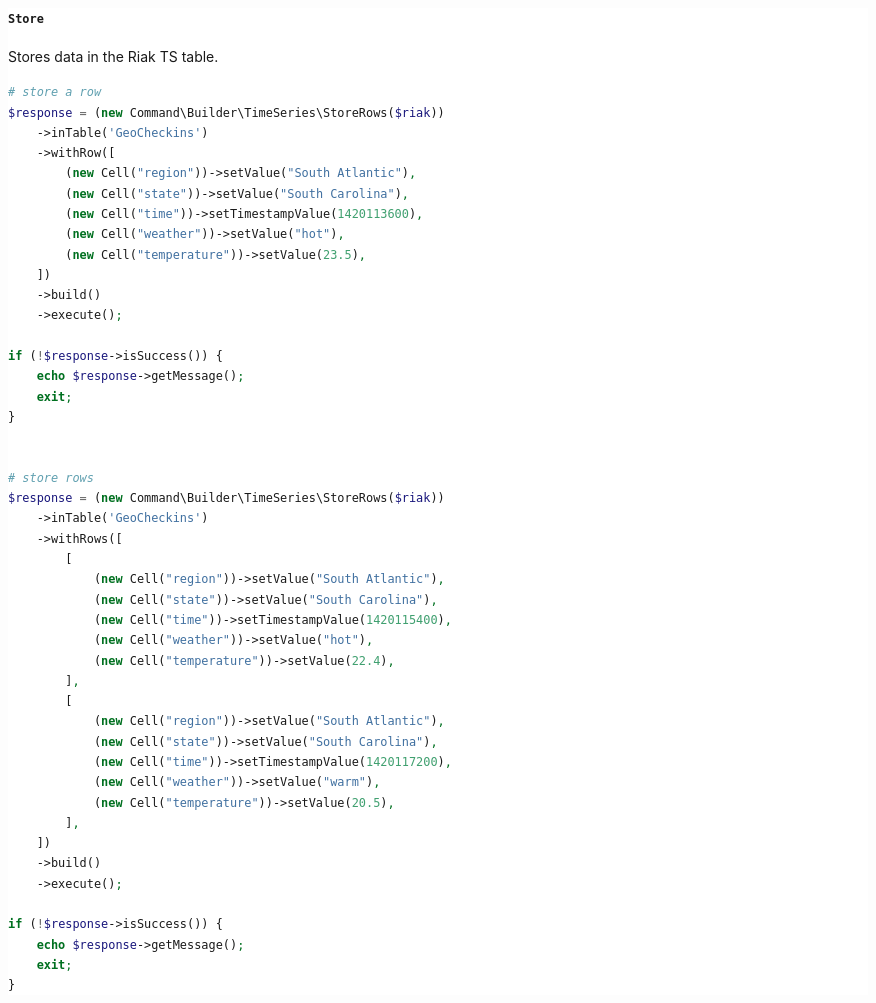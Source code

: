 ```php
```


#### `Store`

Stores data in the Riak TS table.

```php
# store a row
$response = (new Command\Builder\TimeSeries\StoreRows($riak))
    ->inTable('GeoCheckins')
    ->withRow([
        (new Cell("region"))->setValue("South Atlantic"),
        (new Cell("state"))->setValue("South Carolina"),
        (new Cell("time"))->setTimestampValue(1420113600),
        (new Cell("weather"))->setValue("hot"),
        (new Cell("temperature"))->setValue(23.5),
    ])
    ->build()
    ->execute();

if (!$response->isSuccess()) {
    echo $response->getMessage();
    exit;
}


# store rows
$response = (new Command\Builder\TimeSeries\StoreRows($riak))
    ->inTable('GeoCheckins')
    ->withRows([
        [
            (new Cell("region"))->setValue("South Atlantic"),
            (new Cell("state"))->setValue("South Carolina"),
            (new Cell("time"))->setTimestampValue(1420115400),
            (new Cell("weather"))->setValue("hot"),
            (new Cell("temperature"))->setValue(22.4),
        ],
        [
            (new Cell("region"))->setValue("South Atlantic"),
            (new Cell("state"))->setValue("South Carolina"),
            (new Cell("time"))->setTimestampValue(1420117200),
            (new Cell("weather"))->setValue("warm"),
            (new Cell("temperature"))->setValue(20.5),
        ],
    ])
    ->build()
    ->execute();

if (!$response->isSuccess()) {
    echo $response->getMessage();
    exit;
}
```